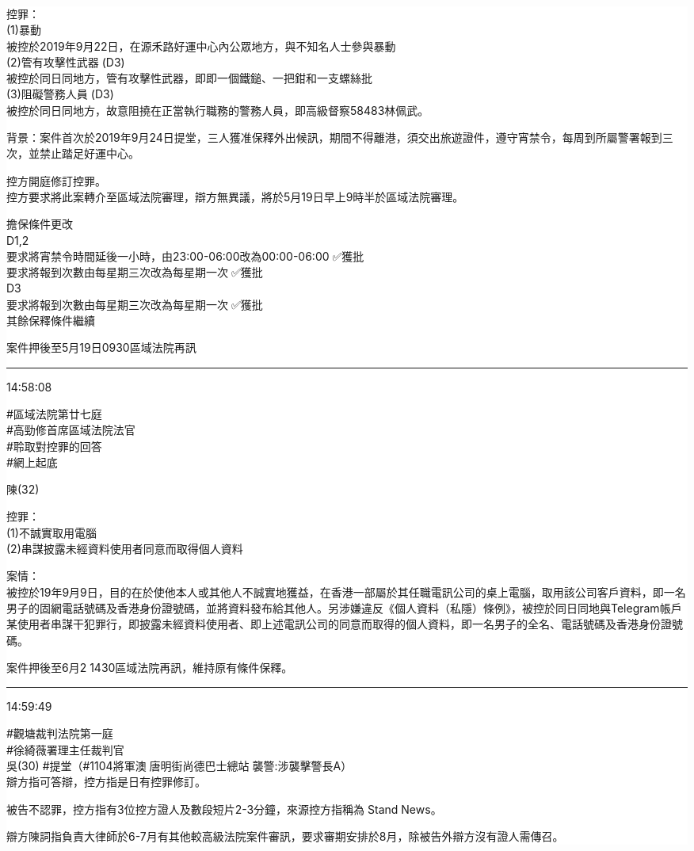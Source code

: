 控罪：  
(1)暴動  
被控於2019年9月22日，在源禾路好運中心內公眾地方，與不知名人士參與暴動  
(2)管有攻擊性武器 (D3)  
被控於同日同地方，管有攻擊性武器，即即一個鐵鎚、一把鉗和一支螺絲批  
(3)阻礙警務人員 (D3)  
被控於同日同地方，故意阻撓在正當執行職務的警務人員，即高級督察58483林佩武。  
  
背景：案件首次於2019年9月24日提堂，三人獲准保釋外出候訊，期間不得離港，須交出旅遊證件，遵守宵禁令，每周到所屬警署報到三次，並禁止踏足好運中心。  
  
控方開庭修訂控罪。  
控方要求將此案轉介至區域法院審理，辯方無異議，將於5月19日早上9時半於區域法院審理。  
  
擔保條件更改  
D1,2  
要求將宵禁令時間延後一小時，由23:00-06:00改為00:00-06:00 ✅獲批  
要求將報到次數由每星期三次改為每星期一次 ✅獲批  
D3  
要求將報到次數由每星期三次改為每星期一次 ✅獲批  
其餘保釋條件繼續  
  
案件押後至5月19日0930區域法院再訊

---
      
14:58:08



\#區域法院第廿七庭  
\#高勁修首席區域法院法官  
\#聆取對控罪的回答  
\#網上起底  
  
陳(32)  
  
控罪：  
(1)不誠實取用電腦  
(2)串謀披露未經資料使用者同意而取得個人資料  
  
案情：  
被控於19年9月9日，目的在於使他本人或其他人不誠實地獲益，在香港一部屬於其任職電訊公司的桌上電腦，取用該公司客戶資料，即一名男子的固網電話號碼及香港身份證號碼，並將資料發布給其他人。另涉嫌違反《個人資料（私隱）條例》，被控於同日同地與Telegram帳戶某使用者串謀干犯罪行，即披露未經資料使用者、即上述電訊公司的同意而取得的個人資料，即一名男子的全名、電話號碼及香港身份證號碼。  
  
案件押後至6月2 1430區域法院再訊，維持原有條件保釋。

---
      
14:59:49



\#觀塘裁判法院第一庭  
\#徐綺薇署理主任裁判官  
吳(30) \#提堂（\#1104將軍澳 唐明街尚德巴士總站 襲警:涉襲擊警長A）  
辯方指可答辯，控方指是日有控罪修訂。  
  
被告不認罪，控方指有3位控方證人及數段短片2-3分鐘，來源控方指稱為 Stand News。  
  
辯方陳詞指負責大律師於6-7月有其他較高級法院案件審訊，要求審期安排於8月，除被告外辯方沒有證人需傳召。  
  